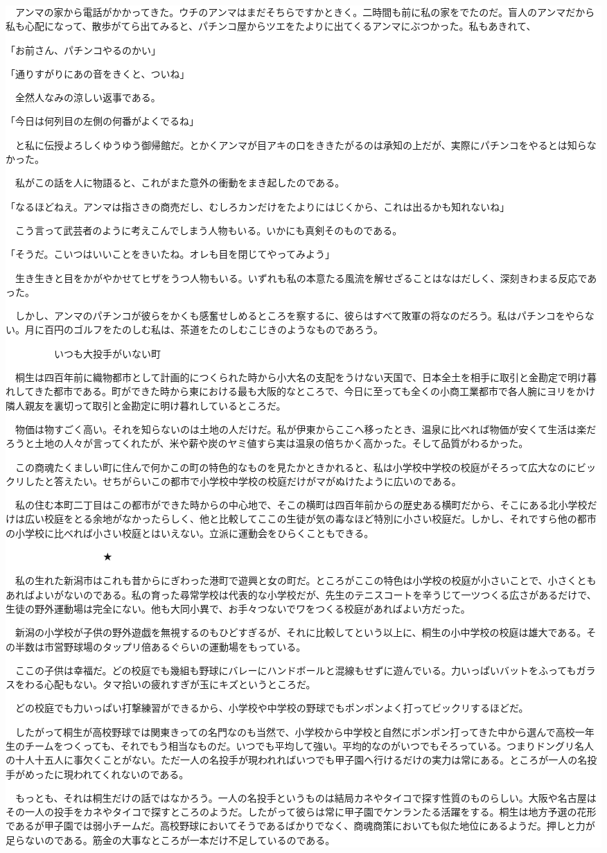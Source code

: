 

　アンマの家から電話がかかってきた。ウチのアンマはまだそちらですかときく。二時間も前に私の家をでたのだ。盲人のアンマだから私も心配になって、散歩がてら出てみると、パチンコ屋からツエをたよりに出てくるアンマにぶつかった。私もあきれて、

「お前さん、パチンコやるのかい」

「通りすがりにあの音をきくと、ついね」

　全然人なみの涼しい返事である。

「今日は何列目の左側の何番がよくでるね」

　と私に伝授よろしくゆうゆう御帰館だ。とかくアンマが目アキの口をききたがるのは承知の上だが、実際にパチンコをやるとは知らなかった。

　私がこの話を人に物語ると、これがまた意外の衝動をまき起したのである。

「なるほどねえ。アンマは指さきの商売だし、むしろカンだけをたよりにはじくから、これは出るかも知れないね」

　こう言って武芸者のように考えこんでしまう人物もいる。いかにも真剣そのものである。

「そうだ。こいつはいいことをきいたね。オレも目を閉じてやってみよう」

　生き生きと目をかがやかせてヒザをうつ人物もいる。いずれも私の本意たる風流を解せざることはなはだしく、深刻きわまる反応であった。

　しかし、アンマのパチンコが彼らをかくも感奮せしめるところを察するに、彼らはすべて敗軍の将なのだろう。私はパチンコをやらない。月に百円のゴルフをたのしむ私は、茶道をたのしむこじきのようなものであろう。



　　　　　いつも大投手がいない町



　桐生は四百年前に織物都市として計画的につくられた時から小大名の支配をうけない天国で、日本全土を相手に取引と金勘定で明け暮れしてきた都市である。町ができた時から東における最も大阪的なところで、今日に至っても全くの小商工業都市で各人腕にヨリをかけ隣人親友を裏切って取引と金勘定に明け暮れしているところだ。

　物価は物すごく高い。それを知らないのは土地の人だけだ。私が伊東からここへ移ったとき、温泉に比べれば物価が安くて生活は楽だろうと土地の人々が言ってくれたが、米や薪や炭のヤミ値すら実は温泉の倍ちかく高かった。そして品質がわるかった。

　この商魂たくましい町に住んで何かこの町の特色的なものを見たかときかれると、私は小学校中学校の校庭がそろって広大なのにビックリしたと答えたい。せちがらいこの都市で小学校中学校の校庭だけがマがぬけたように広いのである。

　私の住む本町二丁目はこの都市ができた時からの中心地で、そこの横町は四百年前からの歴史ある横町だから、そこにある北小学校だけは広い校庭をとる余地がなかったらしく、他と比較してここの生徒が気の毒なほど特別に小さい校庭だ。しかし、それですら他の都市の小学校に比べれば小さい校庭とはいえない。立派に運動会をひらくこともできる。



　　　　　　　　　　★



　私の生れた新潟市はこれも昔からにぎわった港町で遊興と女の町だ。ところがここの特色は小学校の校庭が小さいことで、小さくともあればよいがないのである。私の育った尋常学校は代表的な小学校だが、先生のテニスコートを辛うじて一ツつくる広さがあるだけで、生徒の野外運動場は完全にない。他も大同小異で、お手々つないでワをつくる校庭があればよい方だった。

　新潟の小学校が子供の野外遊戯を無視するのもひどすぎるが、それに比較してという以上に、桐生の小中学校の校庭は雄大である。その半数は市営野球場のタップリ倍あるぐらいの運動場をもっている。

　ここの子供は幸福だ。どの校庭でも幾組も野球にバレーにハンドボールと混線もせずに遊んでいる。力いっぱいバットをふってもガラスをわる心配もない。タマ拾いの疲れすぎが玉にキズというところだ。

　どの校庭でも力いっぱい打撃練習ができるから、小学校や中学校の野球でもポンポンよく打ってビックリするほどだ。

　したがって桐生が高校野球では関東きっての名門なのも当然で、小学校から中学校と自然にポンポン打ってきた中から選んで高校一年生のチームをつくっても、それでもう相当なものだ。いつでも平均して強い。平均的なのがいつでもそろっている。つまりドングリ名人の十人十五人に事欠くことがない。ただ一人の名投手が現われればいつでも甲子園へ行けるだけの実力は常にある。ところが一人の名投手がめったに現われてくれないのである。

　もっとも、それは桐生だけの話ではなかろう。一人の名投手というものは結局カネやタイコで探す性質のものらしい。大阪や名古屋はその一人の投手をカネやタイコで探すところのようだ。したがって彼らは常に甲子園でケンランたる活躍をする。桐生は地方予選の花形であるが甲子園では弱小チームだ。高校野球においてそうであるばかりでなく、商魂商策においても似た地位にあるようだ。押しと力が足らないのである。筋金の大事なところが一本だけ不足しているのである。
